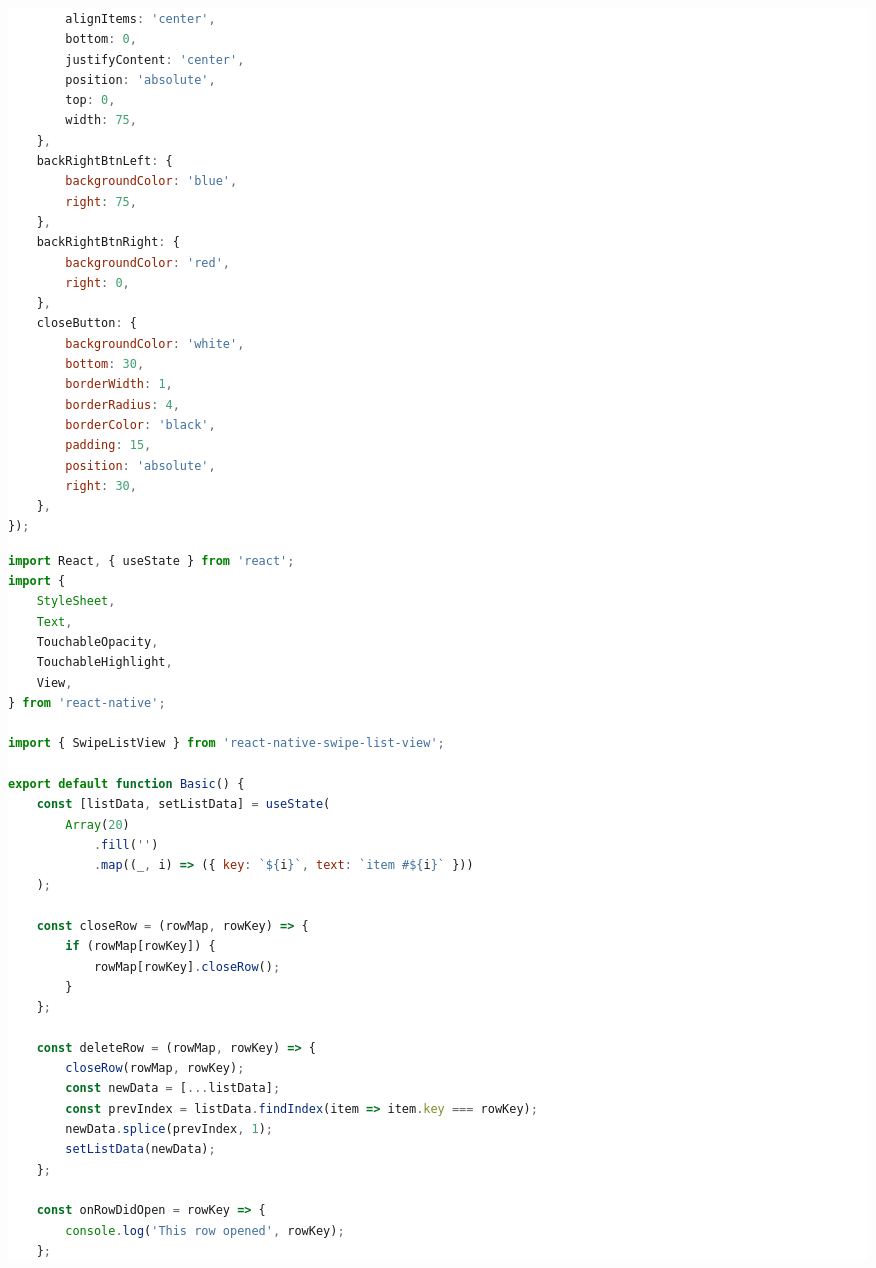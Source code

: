 ```jsx
        alignItems: 'center',
        bottom: 0,
        justifyContent: 'center',
        position: 'absolute',
        top: 0,
        width: 75,
    },
    backRightBtnLeft: {
        backgroundColor: 'blue',
        right: 75,
    },
    backRightBtnRight: {
        backgroundColor: 'red',
        right: 0,
    },
    closeButton: {
        backgroundColor: 'white',
        bottom: 30,
        borderWidth: 1,
        borderRadius: 4,
        borderColor: 'black',
        padding: 15,
        position: 'absolute',
        right: 30,
    },
});
```

```jsx
import React, { useState } from 'react';
import {
    StyleSheet,
    Text,
    TouchableOpacity,
    TouchableHighlight,
    View,
} from 'react-native';

import { SwipeListView } from 'react-native-swipe-list-view';

export default function Basic() {
    const [listData, setListData] = useState(
        Array(20)
            .fill('')
            .map((_, i) => ({ key: `${i}`, text: `item #${i}` }))
    );

    const closeRow = (rowMap, rowKey) => {
        if (rowMap[rowKey]) {
            rowMap[rowKey].closeRow();
        }
    };

    const deleteRow = (rowMap, rowKey) => {
        closeRow(rowMap, rowKey);
        const newData = [...listData];
        const prevIndex = listData.findIndex(item => item.key === rowKey);
        newData.splice(prevIndex, 1);
        setListData(newData);
    };

    const onRowDidOpen = rowKey => {
        console.log('This row opened', rowKey);
    };
```
